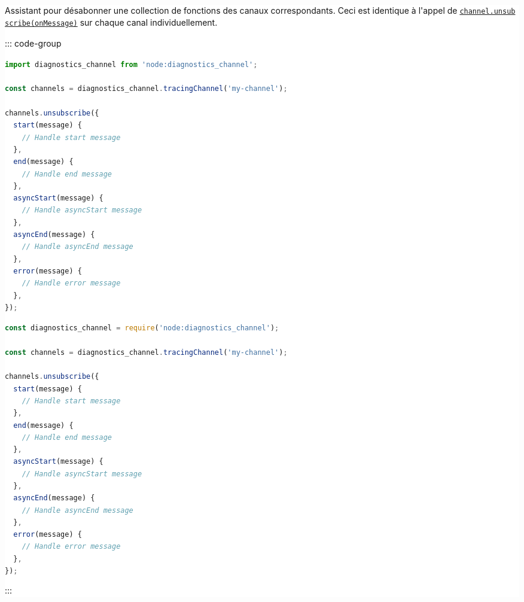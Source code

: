 Assistant pour désabonner une collection de fonctions des canaux correspondants. Ceci est identique à l'appel de [`channel.unsubscribe(onMessage)`](/fr/nodejs/api/diagnostics_channel#channelunsubscribeonmessage) sur chaque canal individuellement.

::: code-group
```js [ESM]
import diagnostics_channel from 'node:diagnostics_channel';

const channels = diagnostics_channel.tracingChannel('my-channel');

channels.unsubscribe({
  start(message) {
    // Handle start message
  },
  end(message) {
    // Handle end message
  },
  asyncStart(message) {
    // Handle asyncStart message
  },
  asyncEnd(message) {
    // Handle asyncEnd message
  },
  error(message) {
    // Handle error message
  },
});
```

```js [CJS]
const diagnostics_channel = require('node:diagnostics_channel');

const channels = diagnostics_channel.tracingChannel('my-channel');

channels.unsubscribe({
  start(message) {
    // Handle start message
  },
  end(message) {
    // Handle end message
  },
  asyncStart(message) {
    // Handle asyncStart message
  },
  asyncEnd(message) {
    // Handle asyncEnd message
  },
  error(message) {
    // Handle error message
  },
});
```
:::
